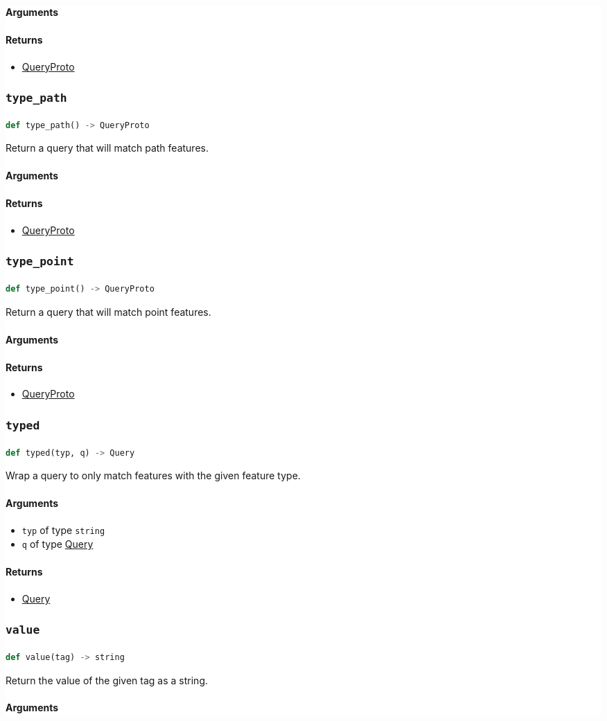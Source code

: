 #### Arguments


#### Returns
- [QueryProto](#queryproto)

### <tt>type_path</tt> 
```python title='Indicative Python type signature'
def type_path() -> QueryProto
```

Return a query that will match path features.

#### Arguments


#### Returns
- [QueryProto](#queryproto)

### <tt>type_point</tt> 
```python title='Indicative Python type signature'
def type_point() -> QueryProto
```

Return a query that will match point features.

#### Arguments


#### Returns
- [QueryProto](#queryproto)

### <tt>typed</tt> 
```python title='Indicative Python type signature'
def typed(typ, q) -> Query
```

Wrap a query to only match features with the given feature type.

#### Arguments

- `typ` of type `string`
- `q` of type [Query](#query)

#### Returns
- [Query](#query)

### <tt>value</tt> 
```python title='Indicative Python type signature'
def value(tag) -> string
```

Return the value of the given tag as a string.

#### Arguments

